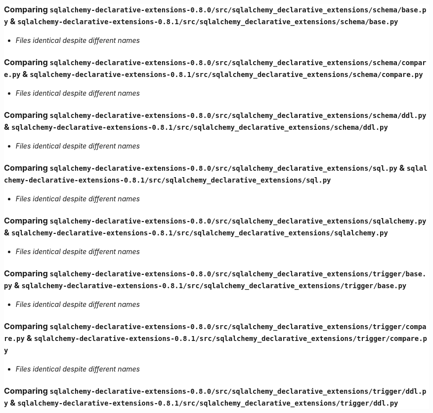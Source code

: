 ### Comparing `sqlalchemy-declarative-extensions-0.8.0/src/sqlalchemy_declarative_extensions/schema/base.py` & `sqlalchemy-declarative-extensions-0.8.1/src/sqlalchemy_declarative_extensions/schema/base.py`

 * *Files identical despite different names*

### Comparing `sqlalchemy-declarative-extensions-0.8.0/src/sqlalchemy_declarative_extensions/schema/compare.py` & `sqlalchemy-declarative-extensions-0.8.1/src/sqlalchemy_declarative_extensions/schema/compare.py`

 * *Files identical despite different names*

### Comparing `sqlalchemy-declarative-extensions-0.8.0/src/sqlalchemy_declarative_extensions/schema/ddl.py` & `sqlalchemy-declarative-extensions-0.8.1/src/sqlalchemy_declarative_extensions/schema/ddl.py`

 * *Files identical despite different names*

### Comparing `sqlalchemy-declarative-extensions-0.8.0/src/sqlalchemy_declarative_extensions/sql.py` & `sqlalchemy-declarative-extensions-0.8.1/src/sqlalchemy_declarative_extensions/sql.py`

 * *Files identical despite different names*

### Comparing `sqlalchemy-declarative-extensions-0.8.0/src/sqlalchemy_declarative_extensions/sqlalchemy.py` & `sqlalchemy-declarative-extensions-0.8.1/src/sqlalchemy_declarative_extensions/sqlalchemy.py`

 * *Files identical despite different names*

### Comparing `sqlalchemy-declarative-extensions-0.8.0/src/sqlalchemy_declarative_extensions/trigger/base.py` & `sqlalchemy-declarative-extensions-0.8.1/src/sqlalchemy_declarative_extensions/trigger/base.py`

 * *Files identical despite different names*

### Comparing `sqlalchemy-declarative-extensions-0.8.0/src/sqlalchemy_declarative_extensions/trigger/compare.py` & `sqlalchemy-declarative-extensions-0.8.1/src/sqlalchemy_declarative_extensions/trigger/compare.py`

 * *Files identical despite different names*

### Comparing `sqlalchemy-declarative-extensions-0.8.0/src/sqlalchemy_declarative_extensions/trigger/ddl.py` & `sqlalchemy-declarative-extensions-0.8.1/src/sqlalchemy_declarative_extensions/trigger/ddl.py`
